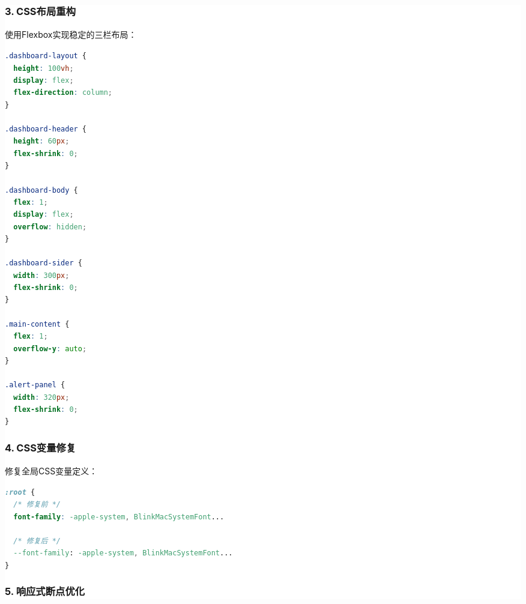 ### 3. CSS布局重构

使用Flexbox实现稳定的三栏布局：

```css
.dashboard-layout {
  height: 100vh;
  display: flex;
  flex-direction: column;
}

.dashboard-header {
  height: 60px;
  flex-shrink: 0;
}

.dashboard-body {
  flex: 1;
  display: flex;
  overflow: hidden;
}

.dashboard-sider {
  width: 300px;
  flex-shrink: 0;
}

.main-content {
  flex: 1;
  overflow-y: auto;
}

.alert-panel {
  width: 320px;
  flex-shrink: 0;
}
```

### 4. CSS变量修复

修复全局CSS变量定义：

```css
:root {
  /* 修复前 */
  font-family: -apple-system, BlinkMacSystemFont...

  /* 修复后 */
  --font-family: -apple-system, BlinkMacSystemFont...
}
```

### 5. 响应式断点优化

